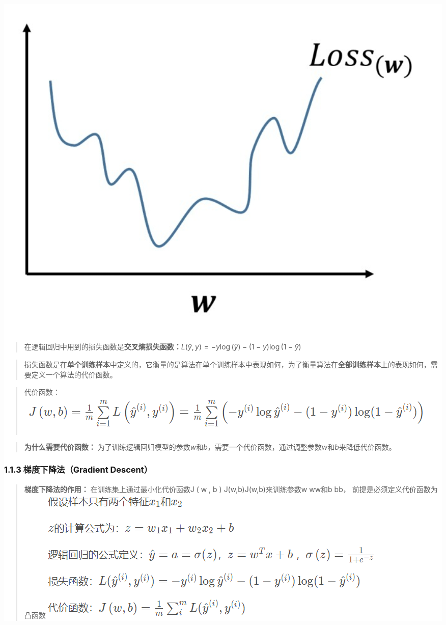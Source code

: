 ![](image/2022-06-25-11-27-06.png)

>在逻辑回归中用到的损失函数是**交叉熵损失函数：**$L(\hat{y},y)=-y\log(\hat{y})-(1-y)\log(1-\hat{y})$

>损失函数是在**单个训练样本**中定义的，它衡量的是算法在单个训练样本中表现如何，为了衡量算法在**全部训练样本**上的表现如何，需要定义一个算法的代价函数。

>代价函数：
![](image/2022-06-25-11-31-38.png)


>**为什么需要代价函数：** 为了训练逻辑回归模型的参数$w$和$b$，需要一个代价函数，通过调整参数$w$和$b$来降低代价函数。

### 1.1.3 梯度下降法（Gradient Descent）

>**梯度下降法的作用：** 在训练集上通过最小化代价函数J ( w , b ) J(w,b)J(w,b)来训练参数w ww和b bb， 前提是必须定义代价函数为凸函数
![](image/2022-06-25-11-35-39.png)
